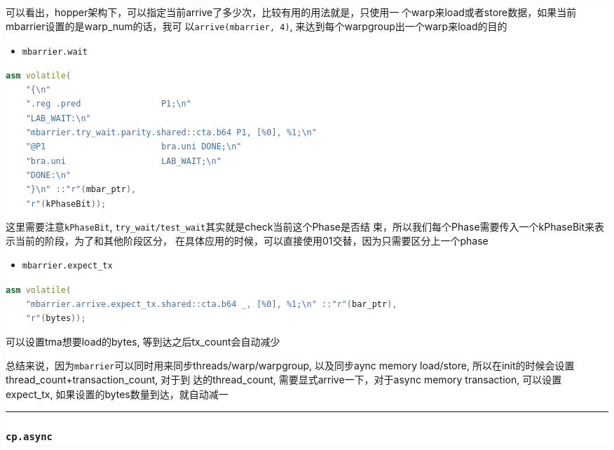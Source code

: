 可以看出，hopper架构下，可以指定当前arrive了多少次，比较有用的用法就是，只使用一
个warp来load或者store数据，如果当前mbarrier设置的是warp_num的话，我可
以`arrive(mbarrier, 4)`, 来达到每个warpgroup出一个warp来load的目的

- `mbarrier.wait`

```cpp
asm volatile(
    "{\n"
    ".reg .pred                P1;\n"
    "LAB_WAIT:\n"
    "mbarrier.try_wait.parity.shared::cta.b64 P1, [%0], %1;\n"
    "@P1                       bra.uni DONE;\n"
    "bra.uni                   LAB_WAIT;\n"
    "DONE:\n"
    "}\n" ::"r"(mbar_ptr),
    "r"(kPhaseBit));
```

这里需要注意`kPhaseBit`, `try_wait/test_wait`其实就是check当前这个Phase是否结
束，所以我们每个Phase需要传入一个kPhaseBit来表示当前的阶段，为了和其他阶段区分，
在具体应用的时候，可以直接使用01交替，因为只需要区分上一个phase

- `mbarrier.expect_tx`

```cpp
asm volatile(
    "mbarrier.arrive.expect_tx.shared::cta.b64 _, [%0], %1;\n" ::"r"(bar_ptr),
    "r"(bytes));
```

可以设置tma想要load的bytes, 等到达之后tx_count会自动减少

总结来说，因为`mbarrier`可以同时用来同步threads/warp/warpgroup, 以及同步aync
memory load/store, 所以在init的时候会设置thread_count+transaction_count, 对于到
达的thread_count, 需要显式arrive一下，对于async memory transaction, 可以设置
expect_tx, 如果设置的bytes数量到达，就自动减一

---

### `cp.async`
